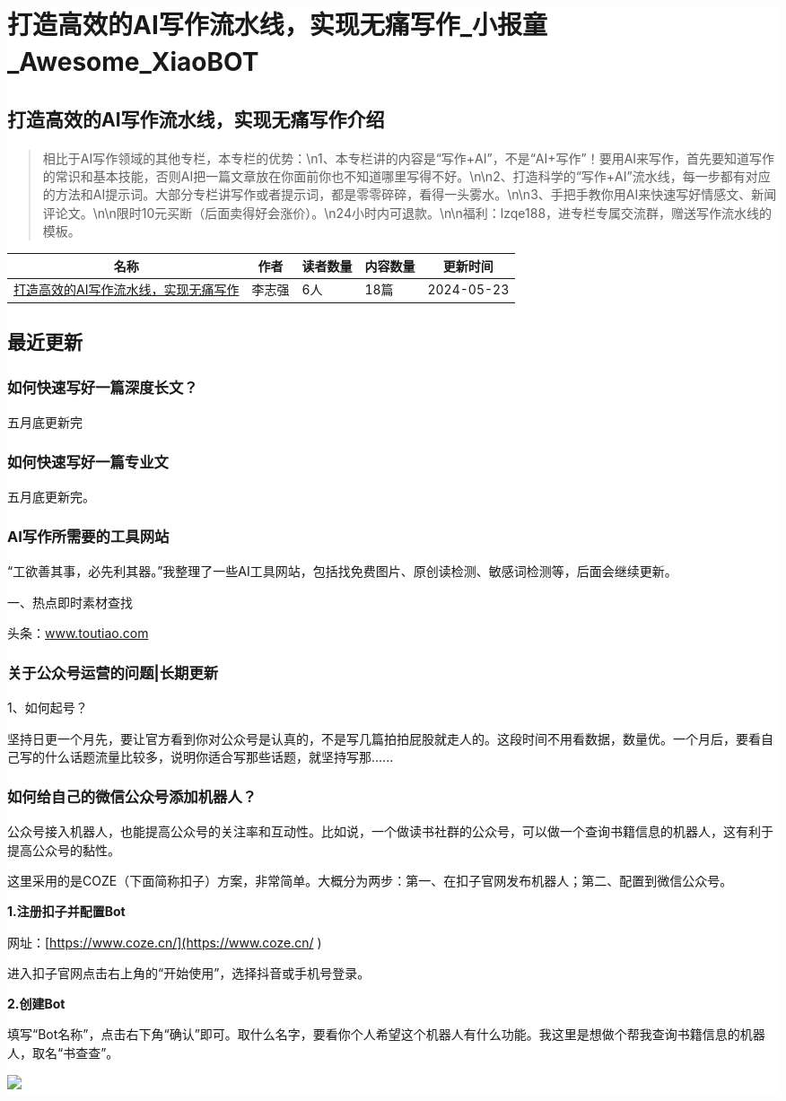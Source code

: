 # 打造高效的AI写作流水线，实现无痛写作_小报童_Awesome_XiaoBOT

## 打造高效的AI写作流水线，实现无痛写作介绍
> 相比于AI写作领域的其他专栏，本专栏的优势：\n1、本专栏讲的内容是“写作+AI”，不是“AI+写作”！要用AI来写作，首先要知道写作的常识和基本技能，否则AI把一篇文章放在你面前你也不知道哪里写得不好。\n\n2、打造科学的“写作+AI”流水线，每一步都有对应的方法和AI提示词。大部分专栏讲写作或者提示词，都是零零碎碎，看得一头雾水。\n\n3、手把手教你用AI来快速写好情感文、新闻评论文。\n\n限时10元买断（后面卖得好会涨价）。\n24小时内可退款。\n\n福利：lzqe188，进专栏专属交流群，赠送写作流水线的模板。  
  


|名称|作者|读者数量|内容数量|更新时间|
|---|---|---|---|---|
|[打造高效的AI写作流水线，实现无痛写作](https://xiaobot.net/p/chatgpt188?refer=0b133df9-27dc-423b-8101-639049001c13)|李志强|6人|18篇|2024-05-23|

## 最近更新
### 如何快速写好一篇深度长文？

五月底更新完

### 如何快速写好一篇专业文

五月底更新完。

### AI写作所需要的工具网站

“工欲善其事，必先利其器。”我整理了一些AI工具网站，包括找免费图片、原创读检测、敏感词检测等，后面会继续更新。

一、热点即时素材查找

头条：www.toutiao.com

### 关于公众号运营的问题|长期更新

1、如何起号？

坚持日更一个月先，要让官方看到你对公众号是认真的，不是写几篇拍拍屁股就走人的。这段时间不用看数据，数量优。一个月后，要看自己写的什么话题流量比较多，说明你适合写那些话题，就坚持写那......

### 如何给自己的微信公众号添加机器人？

公众号接入机器人，也能提高公众号的关注率和互动性。比如说，一个做读书社群的公众号，可以做一个查询书籍信息的机器人，这有利于提高公众号的黏性。

这里采用的是COZE（下面简称扣子）方案，非常简单。大概分为两步：第一、在扣子官网发布机器人；第二、配置到微信公众号。

**1.注册扣子并配置Bot**

网址：[https://www.coze.cn/](https://www.coze.cn/ )

进入扣子官网点击右上角的“开始使用”，选择抖音或手机号登录。

**2.创建Bot**

填写“Bot名称”，点击右下角“确认”即可。取什么名字，要看你个人希望这个机器人有什么功能。我这里是想做个帮我查询书籍信息的机器人，取名“书查查”。

![](https://static.xiaobot.net/file/2024-05-23/547592/f0a54f15e1feaade0a063bc63fba331d.png)
